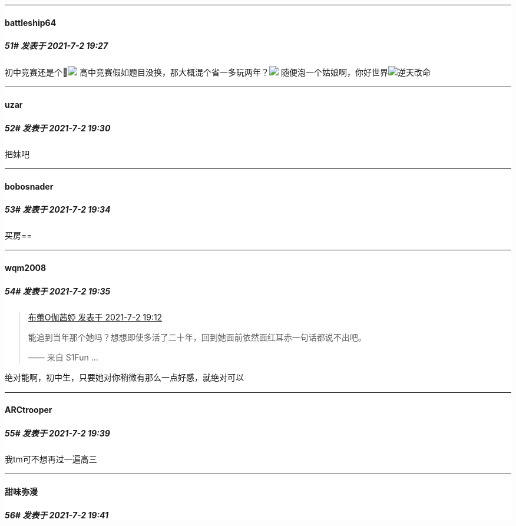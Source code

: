 *****

####  battleship64  
##### 51#       发表于 2021-7-2 19:27


初中竞赛还是个🐔<img src="https://static.saraba1st.com/image/smiley/face2017/065.png" referrerpolicy="no-referrer">
高中竞赛假如题目没换，那大概混个省一多玩两年？<img src="https://static.saraba1st.com/image/smiley/face2017/067.png" referrerpolicy="no-referrer">
随便泡一个姑娘啊，你好世界<img src="https://static.saraba1st.com/image/smiley/face2017/067.png" referrerpolicy="no-referrer">逆天改命


*****

####  uzar  
##### 52#       发表于 2021-7-2 19:30


把妹吧


*****

####  bobosnader  
##### 53#       发表于 2021-7-2 19:34


买房==


*****

####  wqm2008  
##### 54#       发表于 2021-7-2 19:35


<blockquote><a href="httphttps://bbs.saraba1st.com/2b/forum.php?mod=redirect&amp;goto=findpost&amp;pid=51819160&amp;ptid=2013209" target="_blank">布蕾O伽茜婭 发表于 2021-7-2 19:12</a>

能追到当年那个她吗？想想即使多活了二十年，回到她面前依然面红耳赤一句话都说不出吧。


—— 来自 S1Fun ...</blockquote>
绝对能啊，初中生，只要她对你稍微有那么一点好感，就绝对可以


*****

####  ARCtrooper  
##### 55#       发表于 2021-7-2 19:39


我tm可不想再过一遍高三


*****

####  甜味弥漫  
##### 56#       发表于 2021-7-2 19:41
